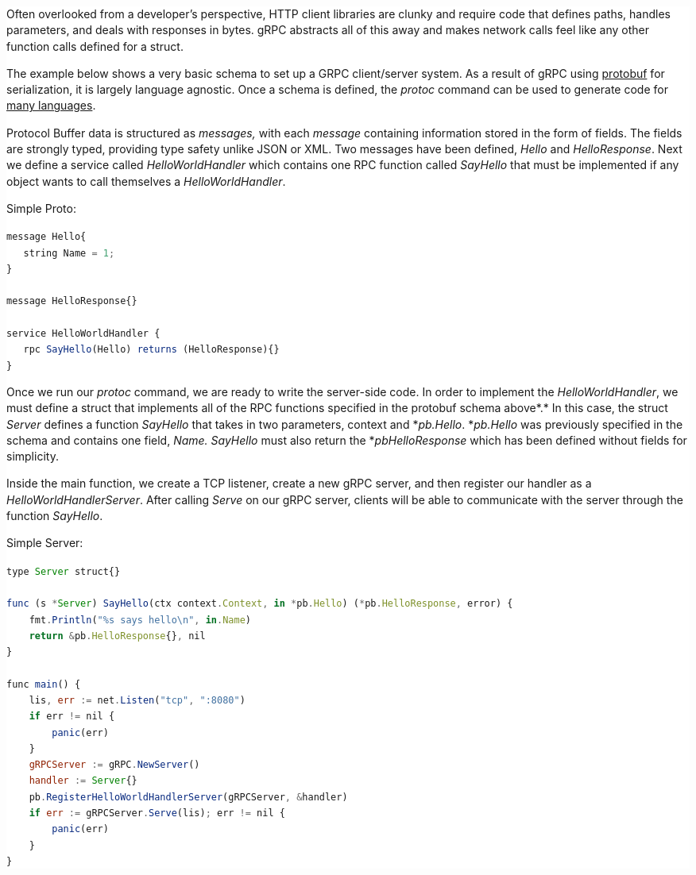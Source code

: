 Often  overlooked from a developer’s perspective, HTTP client libraries are  clunky and require code that defines paths, handles parameters, and  deals with responses in bytes. gRPC abstracts all of this away and makes network calls feel like any other function calls defined for a struct.

The example below shows a very basic schema to set up a GRPC client/server system. As a result of gRPC using [protobuf](https://developers.google.com/protocol-buffers) for serialization, it is largely language agnostic. Once a schema is defined, the *protoc* command can be used to generate code for [many languages](https://grpc.io/docs/languages/).

Protocol Buffer data is structured as *messages,* with each *message* containing information stored in the form of fields. The fields are  strongly typed, providing type safety unlike JSON or XML. Two messages  have been defined, *Hello* and *HelloResponse*. Next we define a service called *HelloWorldHandler* which contains one RPC function called *SayHello* that must be implemented if any object wants to call themselves a *HelloWorldHandler*.

Simple Proto:

```js
message Hello{
   string Name = 1;
}

message HelloResponse{}

service HelloWorldHandler {
   rpc SayHello(Hello) returns (HelloResponse){}
}
```

Once we run our *protoc* command, we are ready to write the server-side code. In order to implement the *HelloWorldHandler*, we must define a struct that implements all of the RPC functions specified in the protobuf schema above*.* In this case, the struct *Server* defines a function *SayHello* that takes in two parameters, context and **pb.Hello*. **pb.Hello* was previously specified in the schema and contains one field, *Name. SayHello* must also return the **pbHelloResponse* which has been defined without fields for simplicity.

Inside the main function, we create a TCP listener, create a new gRPC server, and then register our handler as a *HelloWorldHandlerServer*. After calling *Serve* on our gRPC server, clients will be able to communicate with the server through the function *SayHello*.

Simple Server:

```js
type Server struct{}

func (s *Server) SayHello(ctx context.Context, in *pb.Hello) (*pb.HelloResponse, error) {
    fmt.Println("%s says hello\n", in.Name)
    return &pb.HelloResponse{}, nil
}

func main() {
    lis, err := net.Listen("tcp", ":8080")
    if err != nil {
        panic(err)
    }
    gRPCServer := gRPC.NewServer()
    handler := Server{}
    pb.RegisterHelloWorldHandlerServer(gRPCServer, &handler)
    if err := gRPCServer.Serve(lis); err != nil {
        panic(err)
    }
}
```
